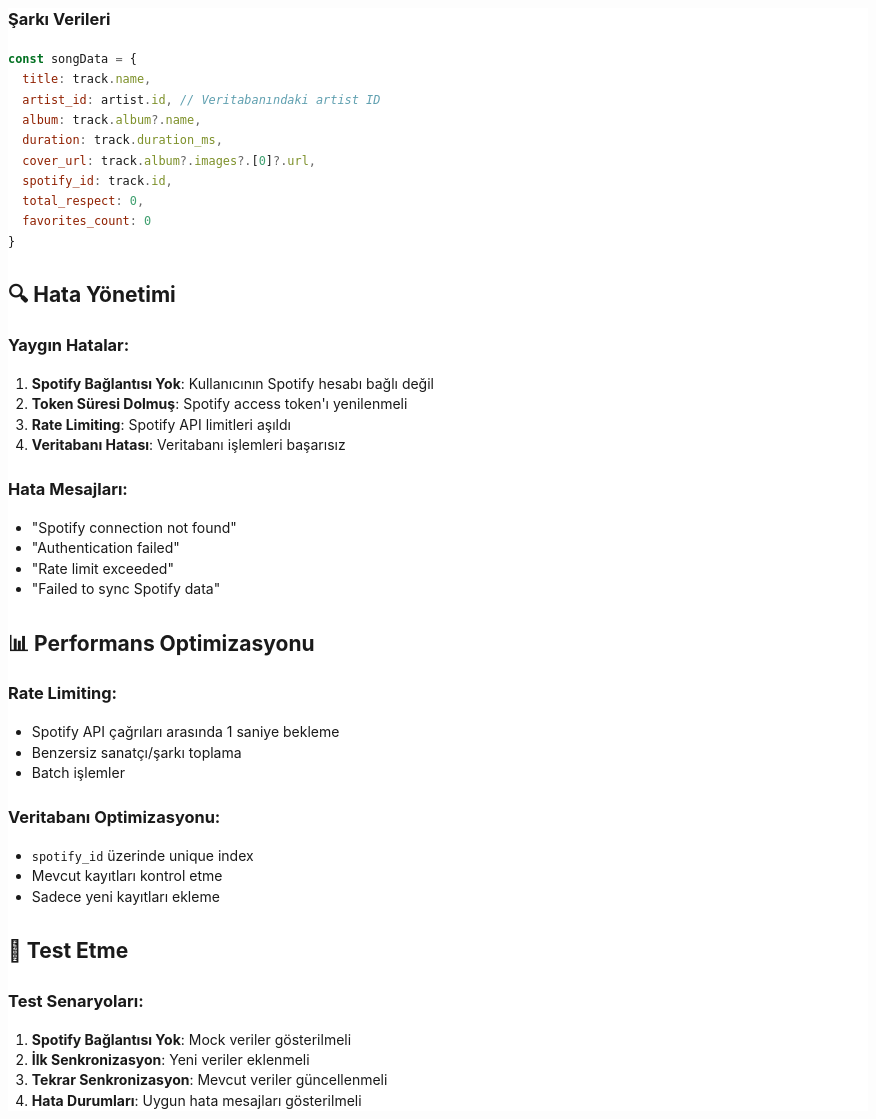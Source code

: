 ### Şarkı Verileri
```javascript
const songData = {
  title: track.name,
  artist_id: artist.id, // Veritabanındaki artist ID
  album: track.album?.name,
  duration: track.duration_ms,
  cover_url: track.album?.images?.[0]?.url,
  spotify_id: track.id,
  total_respect: 0,
  favorites_count: 0
}
```

## 🔍 Hata Yönetimi

### Yaygın Hatalar:
1. **Spotify Bağlantısı Yok**: Kullanıcının Spotify hesabı bağlı değil
2. **Token Süresi Dolmuş**: Spotify access token'ı yenilenmeli
3. **Rate Limiting**: Spotify API limitleri aşıldı
4. **Veritabanı Hatası**: Veritabanı işlemleri başarısız

### Hata Mesajları:
- "Spotify connection not found"
- "Authentication failed"
- "Rate limit exceeded"
- "Failed to sync Spotify data"

## 📊 Performans Optimizasyonu

### Rate Limiting:
- Spotify API çağrıları arasında 1 saniye bekleme
- Benzersiz sanatçı/şarkı toplama
- Batch işlemler

### Veritabanı Optimizasyonu:
- `spotify_id` üzerinde unique index
- Mevcut kayıtları kontrol etme
- Sadece yeni kayıtları ekleme

## 🧪 Test Etme

### Test Senaryoları:
1. **Spotify Bağlantısı Yok**: Mock veriler gösterilmeli
2. **İlk Senkronizasyon**: Yeni veriler eklenmeli
3. **Tekrar Senkronizasyon**: Mevcut veriler güncellenmeli
4. **Hata Durumları**: Uygun hata mesajları gösterilmeli
